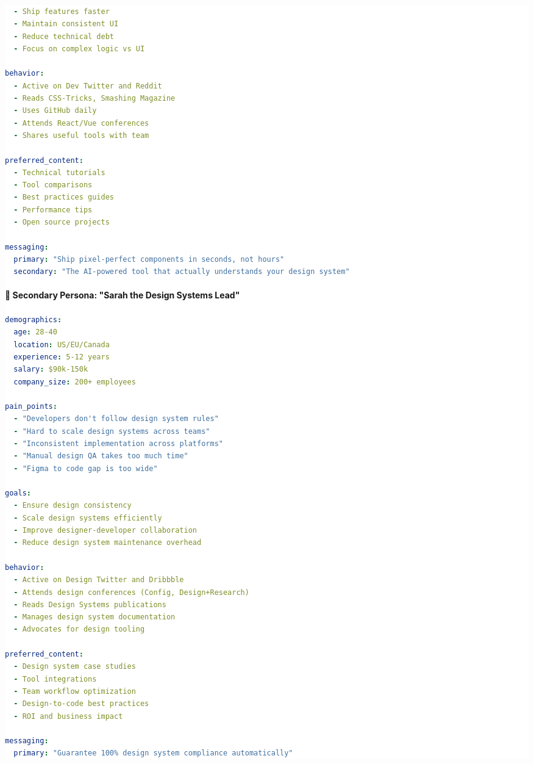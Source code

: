 ```yaml
  - Ship features faster
  - Maintain consistent UI
  - Reduce technical debt
  - Focus on complex logic vs UI

behavior:
  - Active on Dev Twitter and Reddit
  - Reads CSS-Tricks, Smashing Magazine
  - Uses GitHub daily
  - Attends React/Vue conferences
  - Shares useful tools with team

preferred_content:
  - Technical tutorials
  - Tool comparisons
  - Best practices guides
  - Performance tips
  - Open source projects

messaging:
  primary: "Ship pixel-perfect components in seconds, not hours"
  secondary: "The AI-powered tool that actually understands your design system"
```

#### **🎨 Secondary Persona: "Sarah the Design Systems Lead"**
```yaml
demographics:
  age: 28-40
  location: US/EU/Canada
  experience: 5-12 years
  salary: $90k-150k
  company_size: 200+ employees

pain_points:
  - "Developers don't follow design system rules"
  - "Hard to scale design systems across teams"
  - "Inconsistent implementation across platforms"
  - "Manual design QA takes too much time"
  - "Figma to code gap is too wide"

goals:
  - Ensure design consistency
  - Scale design systems efficiently
  - Improve designer-developer collaboration
  - Reduce design system maintenance overhead

behavior:
  - Active on Design Twitter and Dribbble
  - Attends design conferences (Config, Design+Research)
  - Reads Design Systems publications
  - Manages design system documentation
  - Advocates for design tooling

preferred_content:
  - Design system case studies
  - Tool integrations
  - Team workflow optimization
  - Design-to-code best practices
  - ROI and business impact

messaging:
  primary: "Guarantee 100% design system compliance automatically"
```
